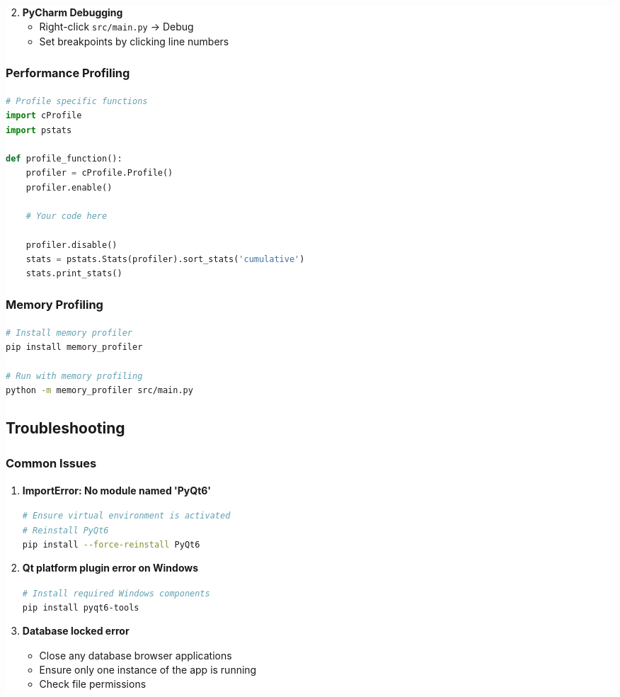 2. **PyCharm Debugging**
   - Right-click `src/main.py` → Debug
   - Set breakpoints by clicking line numbers

### Performance Profiling

```python
# Profile specific functions
import cProfile
import pstats

def profile_function():
    profiler = cProfile.Profile()
    profiler.enable()
    
    # Your code here
    
    profiler.disable()
    stats = pstats.Stats(profiler).sort_stats('cumulative')
    stats.print_stats()
```

### Memory Profiling

```bash
# Install memory profiler
pip install memory_profiler

# Run with memory profiling
python -m memory_profiler src/main.py
```

## Troubleshooting

### Common Issues

1. **ImportError: No module named 'PyQt6'**
   ```bash
   # Ensure virtual environment is activated
   # Reinstall PyQt6
   pip install --force-reinstall PyQt6
   ```

2. **Qt platform plugin error on Windows**
   ```bash
   # Install required Windows components
   pip install pyqt6-tools
   ```

3. **Database locked error**
   - Close any database browser applications
   - Ensure only one instance of the app is running
   - Check file permissions
